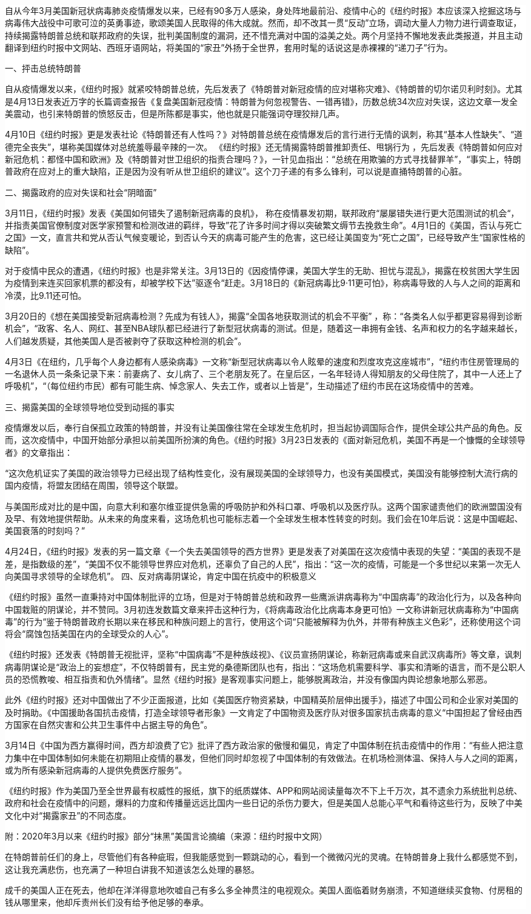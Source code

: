 自从今年3月美国新冠状病毒肺炎疫情爆发以来，已经有90多万人感染，身处阵地最前沿、疫情中心的《纽约时报》本应该深入挖掘这场与病毒伟大战役中可歌可泣的英勇事迹，歌颂美国人民取得的伟大成就。然而，却不改其一贯“反动”立场，调动大量人力物力进行调查取证，持续揭露特朗普总统和联邦政府的失误，批判美国制度的漏洞，还不惜充满对中国的溢美之处。两个月坚持不懈地发表此类报道，并且主动翻译到纽约时报中文网站、西班牙语网站，将美国的“家丑”外扬于全世界，套用时髦的话说这是赤裸裸的“递刀子”行为。

一、抨击总统特朗普

自从疫情爆发以来，《纽约时报》就紧咬特朗普总统，先后发表了《特朗普对新冠疫情的应对堪称灾难》、《特朗普的切尔诺贝利时刻》。尤其是4月13日发表近万字的长篇调查报告《复盘美国新冠疫情：特朗普为何忽视警告、一错再错》，历数总统34次应对失误，这边文章一发全美震动，也引来特朗普的愤怒反击，但是所陈都是事实，他也就是只能强词夺理狡辩几声。

4月10日《纽约时报》更是发表社论《特朗普还有人性吗？》对特朗普总统在疫情爆发后的言行进行无情的讽刺，称其“基本人性缺失”、“道德完全丧失”，堪称美国媒体对总统羞辱最辛辣的一次。 《纽约时报》还无情揭露特朗普推卸责任、甩锅行为 ，先后发表《特朗普如何应对新冠危机：都怪中国和欧洲》及《特朗普对世卫组织的指责合理吗？》，一针见血指出：“总统在用欺骗的方式寻找替罪羊”，“事实上，特朗普政府在应对上的重大缺陷，正是因为没有听从世卫组织的建议”。这个刀子递的有多么锋利，可以说是直捅特朗普的心脏。

二、揭露政府的应对失误和社会“阴暗面”

3月11日，《纽约时报》发表《美国如何错失了遏制新冠病毒的良机》， 称在疫情暴发初期，联邦政府“屡屡错失进行更大范围测试的机会“，并指责美国官僚制度对医学家预警和检测改进的羁绊，导致”花了许多时间才得以突破繁文缛节去挽救生命”。4月1日的《美国，否认与死亡之国》一文，直言共和党从否认气候变暖论，到否认今天的病毒可能产生的危害，这已经让美国变为“死亡之国”，已经导致产生“国家性格的缺陷”。

对于疫情中民众的遭遇，《纽约时报》也是非常关注。3月13日的《因疫情停课，美国大学生的无助、担忧与混乱》，揭露在校贫困大学生因为疫情到来连买回家机票的都没有，却被学校下达”驱逐令“赶走。3月18日的《新冠病毒比9·11更可怕》，称病毒导致的人与人之间的距离和冷漠，比9.11还可怕。

3月20日的《想在美国接受新冠病毒检测？先成为有钱人》，揭露“全国各地获取测试的机会不平衡” ，称：“各类名人似乎都更容易得到诊断机会”，“政客、名人、网红、甚至NBA球队都已经进行了新型冠状病毒的测试。但是，随着这一串拥有金钱、名声和权力的名字越来越长，人们越发质疑，其他美国人是否被剥夺了获取这种检测的机会”。

4月3日《在纽约，几乎每个人身边都有人感染病毒》一文称“新型冠状病毒以令人眩晕的速度和烈度攻克这座城市”，“纽约市住房管理局的一名退休人员一条条记录下来：前妻病了、女儿病了、三个老朋友死了。在皇后区，一名年轻诗人得知朋友的父母住院了，其中一人还上了呼吸机”，“（每位纽约市民）都有可能生病、悼念家人、失去工作，或者以上皆是”，生动描述了纽约市民在这场疫情中的苦难。

三、揭露美国的全球领导地位受到动摇的事实

疫情爆发以后，奉行自保孤立政策的特朗普，并没有让美国像往常在全球发生危机时，担当起协调国际合作，提供全球公共产品的角色。反而，这次疫情中，中国开始部分承担以前美国所扮演的角色。《纽约时报》3月23日发表的《面对新冠危机，美国不再是一个慷慨的全球领导者》的文章指出：

“这次危机证实了美国的政治领导力已经出现了结构性变化，没有展现美国的全球领导力，也没有美国模式，美国没有能够控制大流行病的国内疫情，将盟友团结在周围，领导这个联盟。

与美国形成对比的是中国，向意大利和塞尔维亚提供急需的呼吸防护和外科口罩、呼吸机以及医疗队。这两个国家谴责他们的欧洲盟国没有及早、有效地提供帮助。从未来的角度来看，这场危机也可能标志着一个全球发生根本性转变的时刻。我们会在10年后说：这是中国崛起、美国衰落的时刻吗？”

4月24日，《纽约时报》发表的另一篇文章《一个失去美国领导的西方世界》更是发表了对美国在这次疫情中表现的失望：“美国的表现不是差，是指数级的差”，“美国不仅不能领导世界应对危机，还辜负了自己的人民”，指出：“这一次的疫情，可能是一个多世纪以来第一次无人向美国寻求领导的全球危机”。 四、反对病毒阴谋论，肯定中国在抗疫中的积极意义

《纽约时报》虽然一直秉持对中国体制批评的立场，但是对于特朗普总统和政界一些鹰派讲病毒称为“中国病毒”的政治化行为，以及各种向中国栽赃的阴谋论，并不赞同。3月初连发数篇文章来抨击这种行为，《将病毒政治化比病毒本身更可怕》一文称讲新冠状病毒称为“中国病毒”的行为“鉴于特朗普政府长期以来在移民和种族问题上的言行，使用这个词“只能被解释为仇外，并带有种族主义色彩”，还称使用这个词将会“腐蚀包括美国在内的全球受众的人心”。

《纽约时报》还发表《特朗普无视批评，坚称“中国病毒”不是种族歧视》、《议员宣扬阴谋论，称新冠病毒或来自武汉病毒所》等文章，讽刺病毒阴谋论是“政治上的妄想症”，不仅特朗普有，民主党的桑德斯团队也有，指出：“这场危机需要科学、事实和清晰的语言，而不是公职人员的恐慌教唆、相互指责和仇外情绪”。显然《纽约时报》是客观事实问题上，能够脱离政治，并没有像国内舆论想象地那么邪恶。

此外《纽约时报》还对中国做出了不少正面报道，比如《美国医疗物资紧缺，中国精英阶层伸出援手》，描述了中国公司和企业家对美国的及时捐助。《中国援助各国抗击疫情，打造全球领导者形象》一文肯定了中国物资及医疗队对很多国家抗击病毒的意义“中国担起了曾经由西方国家在自然灾害和公共卫生事件中占据主导的角色”。

3月14日《中国为西方赢得时间，西方却浪费了它》批评了西方政治家的傲慢和偏见，肯定了中国体制在抗击疫情中的作用：“有些人把注意力集中在中国体制如何未能在初期阻止疫情的暴发，但他们同时却忽视了中国体制的有效做法。在机场检测体温、保持人与人之间的距离，或为所有感染新冠病毒的人提供免费医疗服务”。

《纽约时报》作为美国乃至全世界最有权威性的报纸，旗下的纸质媒体、APP和网站阅读量每次不下上千万次，其不遗余力系统批判总统、政府和社会在疫情中的问题，爆料的力度和传播量远远比国内一些日记的杀伤力要大，但是美国人总能心平气和看待这些行为，反映了中美文化中对“揭露家丑”的不同态度。

附：2020年3月以来《纽约时报》部分“抹黑”美国言论摘编（来源：纽约时报中文网）

在特朗普前任们的身上，尽管他们有各种疵瑕，但我能感觉到一颗跳动的心，看到一个微微闪光的灵魂。在特朗普身上我什么都感觉不到，这让我充满悲伤，也充满了一种坦白讲我不知道该怎么处理的暴怒。

成千的美国人正在死去，他却在洋洋得意地吹嘘自己有多么多全神贯注的电视观众。美国人面临着财务崩溃，不知道继续买食物、付房租的钱从哪里来，他却斥责州长们没有给予他足够的奉承。
